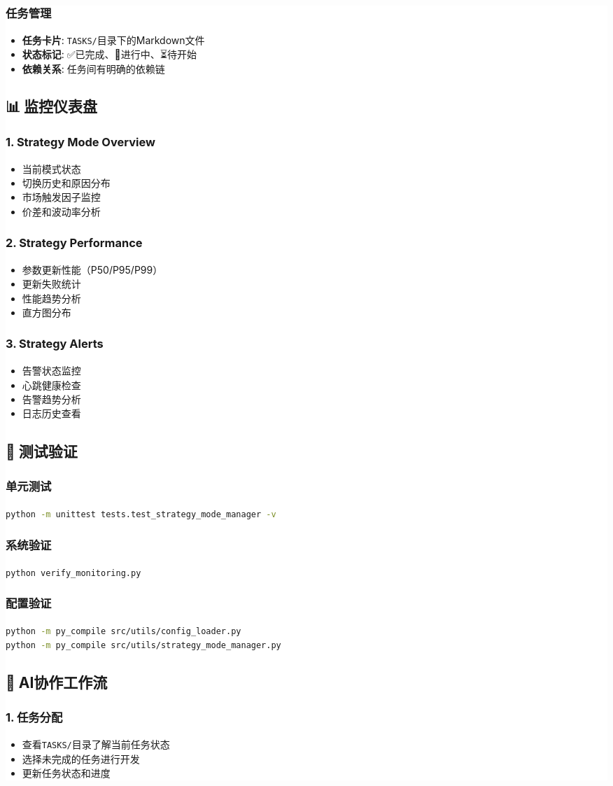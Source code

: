 ### 任务管理
- **任务卡片**: `TASKS/`目录下的Markdown文件
- **状态标记**: ✅已完成、🔄进行中、⏳待开始
- **依赖关系**: 任务间有明确的依赖链

## 📊 监控仪表盘

### 1. Strategy Mode Overview
- 当前模式状态
- 切换历史和原因分布
- 市场触发因子监控
- 价差和波动率分析

### 2. Strategy Performance
- 参数更新性能（P50/P95/P99）
- 更新失败统计
- 性能趋势分析
- 直方图分布

### 3. Strategy Alerts
- 告警状态监控
- 心跳健康检查
- 告警趋势分析
- 日志历史查看

## 🧪 测试验证

### 单元测试
```bash
python -m unittest tests.test_strategy_mode_manager -v
```

### 系统验证
```bash
python verify_monitoring.py
```

### 配置验证
```bash
python -m py_compile src/utils/config_loader.py
python -m py_compile src/utils/strategy_mode_manager.py
```

## 🔄 AI协作工作流

### 1. 任务分配
- 查看`TASKS/`目录了解当前任务状态
- 选择未完成的任务进行开发
- 更新任务状态和进度
